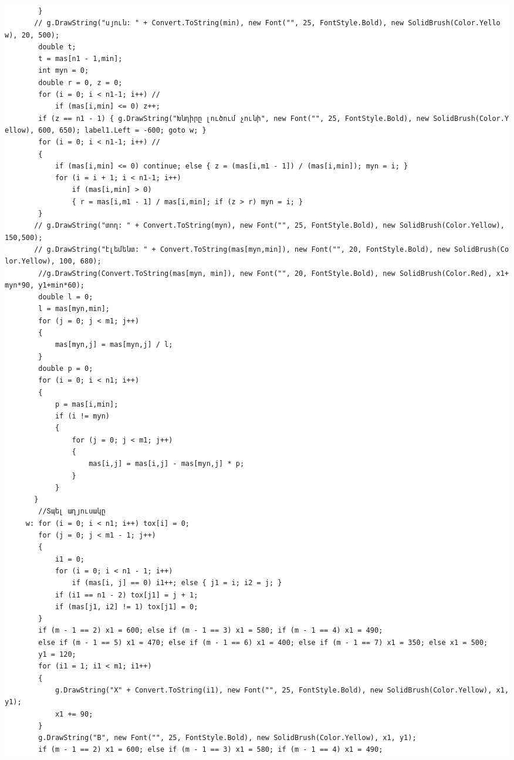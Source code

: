             }
           // g.DrawString("սյուն: " + Convert.ToString(min), new Font("", 25, FontStyle.Bold), new SolidBrush(Color.Yellow), 20, 500);
            double t;
            t = mas[n1 - 1,min];
            int myn = 0;
            double r = 0, z = 0;
            for (i = 0; i < n1-1; i++) //
                if (mas[i,min] <= 0) z++;
            if (z == n1 - 1) { g.DrawString("Խնդիրը լուծում չունի", new Font("", 25, FontStyle.Bold), new SolidBrush(Color.Yellow), 600, 650); label1.Left = -600; goto w; }
            for (i = 0; i < n1-1; i++) //
            {
                if (mas[i,min] <= 0) continue; else { z = (mas[i,m1 - 1]) / (mas[i,min]); myn = i; }
                for (i = i + 1; i < n1-1; i++)
                    if (mas[i,min] > 0)
                    { r = mas[i,m1 - 1] / mas[i,min]; if (z > r) myn = i; }
            }
           // g.DrawString("տող: " + Convert.ToString(myn), new Font("", 25, FontStyle.Bold), new SolidBrush(Color.Yellow), 150,500);
           // g.DrawString("էլեմենտ: " + Convert.ToString(mas[myn,min]), new Font("", 20, FontStyle.Bold), new SolidBrush(Color.Yellow), 100, 680);
            //g.DrawString(Convert.ToString(mas[myn, min]), new Font("", 20, FontStyle.Bold), new SolidBrush(Color.Red), x1+myn*90, y1+min*60);
            double l = 0;
            l = mas[myn,min];
            for (j = 0; j < m1; j++)
            {
                mas[myn,j] = mas[myn,j] / l;
            }
            double p = 0;
            for (i = 0; i < n1; i++)
            {
                p = mas[i,min];
                if (i != myn)
                {
                    for (j = 0; j < m1; j++)
                    {
                        mas[i,j] = mas[i,j] - mas[myn,j] * p;
                    }
                }
           }
            //Տպել աղյուսակը
         w: for (i = 0; i < n1; i++) tox[i] = 0;
            for (j = 0; j < m1 - 1; j++)
            {
                i1 = 0;
                for (i = 0; i < n1 - 1; i++)
                    if (mas[i, j] == 0) i1++; else { j1 = i; i2 = j; }
                if (i1 == n1 - 2) tox[j1] = j + 1;  
                if (mas[j1, i2] != 1) tox[j1] = 0;
            }
            if (m - 1 == 2) x1 = 600; else if (m - 1 == 3) x1 = 580; if (m - 1 == 4) x1 = 490;
            else if (m - 1 == 5) x1 = 470; else if (m - 1 == 6) x1 = 400; else if (m - 1 == 7) x1 = 350; else x1 = 500;
            y1 = 120;
            for (i1 = 1; i1 < m1; i1++)
            {
                g.DrawString("X" + Convert.ToString(i1), new Font("", 25, FontStyle.Bold), new SolidBrush(Color.Yellow), x1, y1);
                x1 += 90;
            }
            g.DrawString("B", new Font("", 25, FontStyle.Bold), new SolidBrush(Color.Yellow), x1, y1);
            if (m - 1 == 2) x1 = 600; else if (m - 1 == 3) x1 = 580; if (m - 1 == 4) x1 = 490;